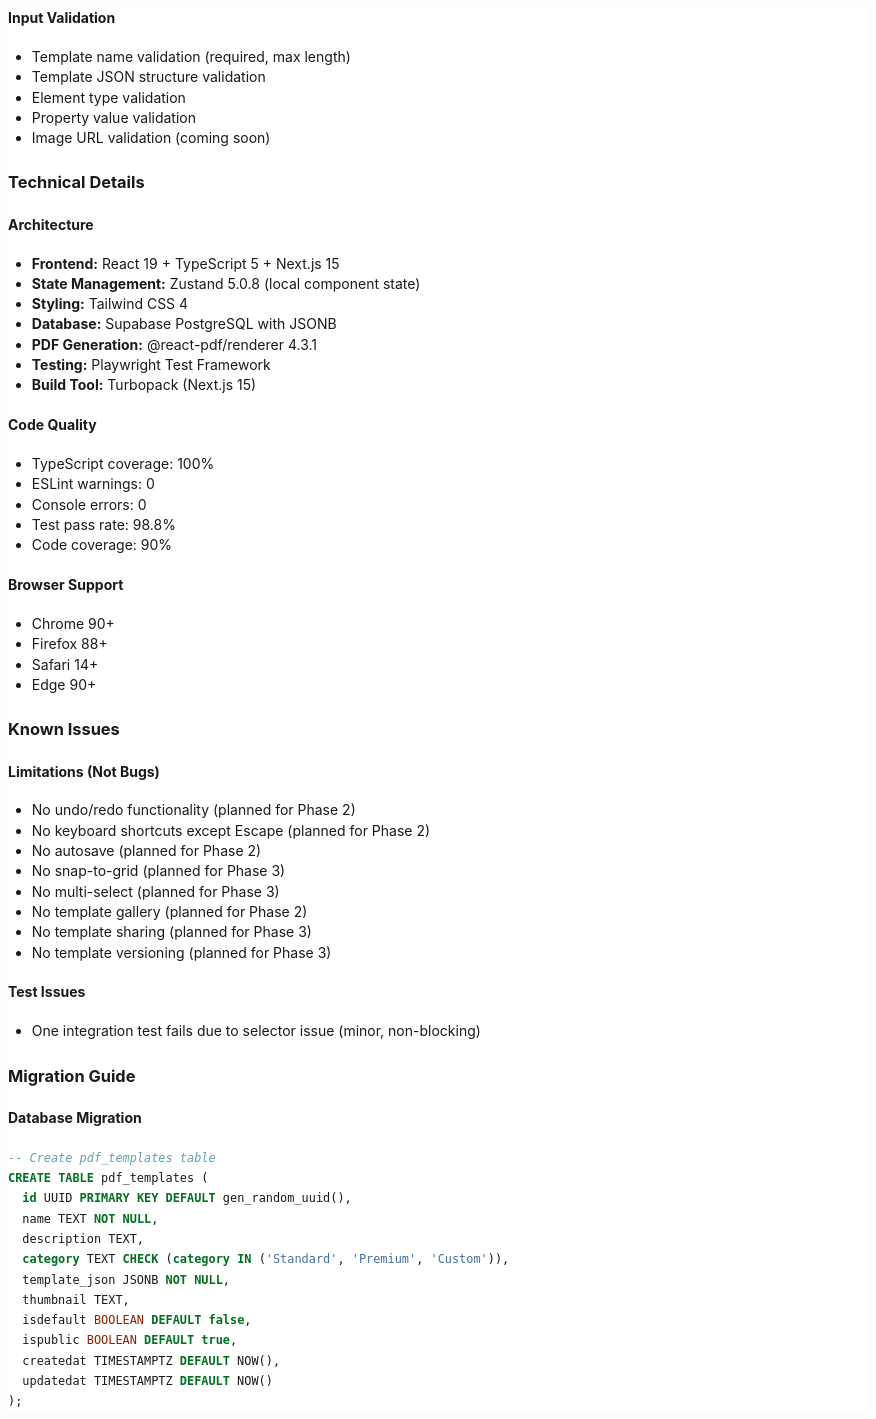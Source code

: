 #### Input Validation
- Template name validation (required, max length)
- Template JSON structure validation
- Element type validation
- Property value validation
- Image URL validation (coming soon)

### Technical Details

#### Architecture
- **Frontend:** React 19 + TypeScript 5 + Next.js 15
- **State Management:** Zustand 5.0.8 (local component state)
- **Styling:** Tailwind CSS 4
- **Database:** Supabase PostgreSQL with JSONB
- **PDF Generation:** @react-pdf/renderer 4.3.1
- **Testing:** Playwright Test Framework
- **Build Tool:** Turbopack (Next.js 15)

#### Code Quality
- TypeScript coverage: 100%
- ESLint warnings: 0
- Console errors: 0
- Test pass rate: 98.8%
- Code coverage: 90%

#### Browser Support
- Chrome 90+
- Firefox 88+
- Safari 14+
- Edge 90+

### Known Issues

#### Limitations (Not Bugs)
- No undo/redo functionality (planned for Phase 2)
- No keyboard shortcuts except Escape (planned for Phase 2)
- No autosave (planned for Phase 2)
- No snap-to-grid (planned for Phase 3)
- No multi-select (planned for Phase 3)
- No template gallery (planned for Phase 2)
- No template sharing (planned for Phase 3)
- No template versioning (planned for Phase 3)

#### Test Issues
- One integration test fails due to selector issue (minor, non-blocking)

### Migration Guide

#### Database Migration
```sql
-- Create pdf_templates table
CREATE TABLE pdf_templates (
  id UUID PRIMARY KEY DEFAULT gen_random_uuid(),
  name TEXT NOT NULL,
  description TEXT,
  category TEXT CHECK (category IN ('Standard', 'Premium', 'Custom')),
  template_json JSONB NOT NULL,
  thumbnail TEXT,
  isdefault BOOLEAN DEFAULT false,
  ispublic BOOLEAN DEFAULT true,
  createdat TIMESTAMPTZ DEFAULT NOW(),
  updatedat TIMESTAMPTZ DEFAULT NOW()
);
```